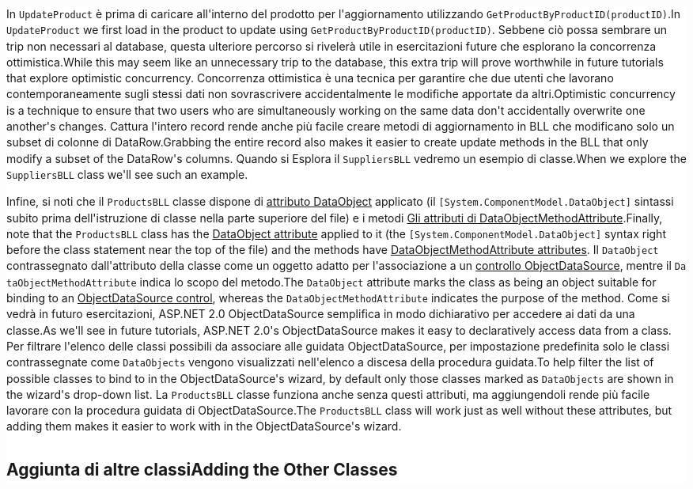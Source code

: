 <span data-ttu-id="4e75f-163">In `UpdateProduct` è prima di caricare all'interno del prodotto per l'aggiornamento utilizzando `GetProductByProductID(productID)`.</span><span class="sxs-lookup"><span data-stu-id="4e75f-163">In `UpdateProduct` we first load in the product to update using `GetProductByProductID(productID)`.</span></span> <span data-ttu-id="4e75f-164">Sebbene ciò possa sembrare un trip non necessari al database, questa ulteriore percorso si rivelerà utile in esercitazioni future che esplorano la concorrenza ottimistica.</span><span class="sxs-lookup"><span data-stu-id="4e75f-164">While this may seem like an unnecessary trip to the database, this extra trip will prove worthwhile in future tutorials that explore optimistic concurrency.</span></span> <span data-ttu-id="4e75f-165">Concorrenza ottimistica è una tecnica per garantire che due utenti che lavorano contemporaneamente sugli stessi dati non sovrascrivere accidentalmente le modifiche apportate da altri.</span><span class="sxs-lookup"><span data-stu-id="4e75f-165">Optimistic concurrency is a technique to ensure that two users who are simultaneously working on the same data don't accidentally overwrite one another's changes.</span></span> <span data-ttu-id="4e75f-166">Cattura l'intero record rende anche più facile creare metodi di aggiornamento in BLL che modificano solo un subset di colonne di DataRow.</span><span class="sxs-lookup"><span data-stu-id="4e75f-166">Grabbing the entire record also makes it easier to create update methods in the BLL that only modify a subset of the DataRow's columns.</span></span> <span data-ttu-id="4e75f-167">Quando si Esplora il `SuppliersBLL` vedremo un esempio di classe.</span><span class="sxs-lookup"><span data-stu-id="4e75f-167">When we explore the `SuppliersBLL` class we'll see such an example.</span></span>

<span data-ttu-id="4e75f-168">Infine, si noti che il `ProductsBLL` classe dispone di [attributo DataObject](https://msdn.microsoft.com/library/system.componentmodel.dataobjectattribute.aspx) applicato (il `[System.ComponentModel.DataObject]` sintassi subito prima dell'istruzione di classe nella parte superiore del file) e i metodi [ Gli attributi di DataObjectMethodAttribute](https://msdn.microsoft.com/library/system.componentmodel.dataobjectmethodattribute.aspx).</span><span class="sxs-lookup"><span data-stu-id="4e75f-168">Finally, note that the `ProductsBLL` class has the [DataObject attribute](https://msdn.microsoft.com/library/system.componentmodel.dataobjectattribute.aspx) applied to it (the `[System.ComponentModel.DataObject]` syntax right before the class statement near the top of the file) and the methods have [DataObjectMethodAttribute attributes](https://msdn.microsoft.com/library/system.componentmodel.dataobjectmethodattribute.aspx).</span></span> <span data-ttu-id="4e75f-169">Il `DataObject` contrassegnato dall'attributo della classe come un oggetto adatto per l'associazione a un [controllo ObjectDataSource](https://msdn.microsoft.com/library/9a4kyhcx.aspx), mentre il `DataObjectMethodAttribute` indica lo scopo del metodo.</span><span class="sxs-lookup"><span data-stu-id="4e75f-169">The `DataObject` attribute marks the class as being an object suitable for binding to an [ObjectDataSource control](https://msdn.microsoft.com/library/9a4kyhcx.aspx), whereas the `DataObjectMethodAttribute` indicates the purpose of the method.</span></span> <span data-ttu-id="4e75f-170">Come si vedrà in futuro esercitazioni, ASP.NET 2.0 ObjectDataSource semplifica in modo dichiarativo per accedere ai dati da una classe.</span><span class="sxs-lookup"><span data-stu-id="4e75f-170">As we'll see in future tutorials, ASP.NET 2.0's ObjectDataSource makes it easy to declaratively access data from a class.</span></span> <span data-ttu-id="4e75f-171">Per filtrare l'elenco delle classi possibili da associare alle guidata ObjectDataSource, per impostazione predefinita solo le classi contrassegnate come `DataObjects` vengono visualizzati nell'elenco a discesa della procedura guidata.</span><span class="sxs-lookup"><span data-stu-id="4e75f-171">To help filter the list of possible classes to bind to in the ObjectDataSource's wizard, by default only those classes marked as `DataObjects` are shown in the wizard's drop-down list.</span></span> <span data-ttu-id="4e75f-172">La `ProductsBLL` classe funziona anche senza questi attributi, ma aggiungendoli rende più facile lavorare con la procedura guidata di ObjectDataSource.</span><span class="sxs-lookup"><span data-stu-id="4e75f-172">The `ProductsBLL` class will work just as well without these attributes, but adding them makes it easier to work with in the ObjectDataSource's wizard.</span></span>

## <a name="adding-the-other-classes"></a><span data-ttu-id="4e75f-173">Aggiunta di altre classi</span><span class="sxs-lookup"><span data-stu-id="4e75f-173">Adding the Other Classes</span></span>
